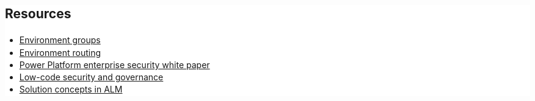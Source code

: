 ## Resources

- [Environment groups](../../admin/environment-groups.md)
- [Environment routing](../../admin/default-environment-routing.md)
- [Power Platform enterprise security white paper](enterprise-security.md)
- [Low-code security and governance](https://powerplatform.microsoft.com/trusted-cloud/)
- [Solution concepts in ALM](../../alm/solution-concepts-alm.md)
